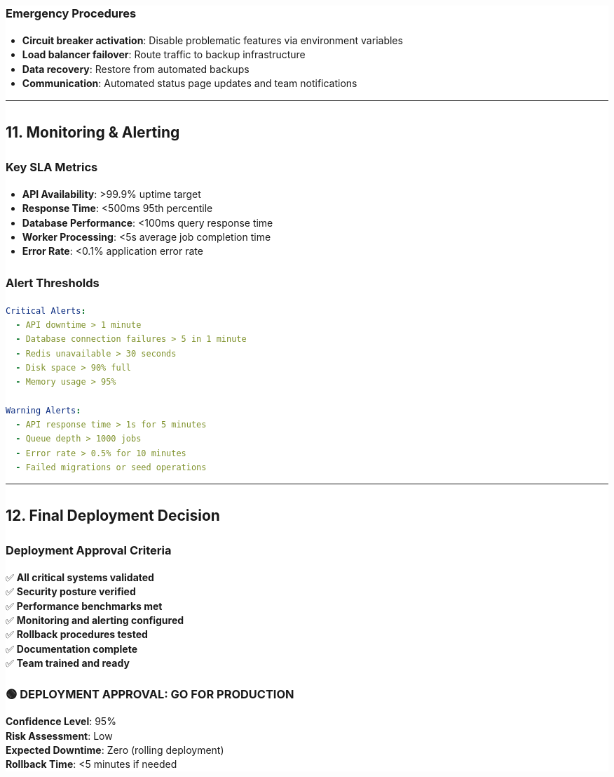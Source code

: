 ### Emergency Procedures
- **Circuit breaker activation**: Disable problematic features via environment variables
- **Load balancer failover**: Route traffic to backup infrastructure  
- **Data recovery**: Restore from automated backups
- **Communication**: Automated status page updates and team notifications

---

## 11. Monitoring & Alerting

### Key SLA Metrics
- **API Availability**: >99.9% uptime target
- **Response Time**: <500ms 95th percentile  
- **Database Performance**: <100ms query response time
- **Worker Processing**: <5s average job completion time
- **Error Rate**: <0.1% application error rate

### Alert Thresholds
```yaml
Critical Alerts:
  - API downtime > 1 minute
  - Database connection failures > 5 in 1 minute  
  - Redis unavailable > 30 seconds
  - Disk space > 90% full
  - Memory usage > 95%

Warning Alerts:
  - API response time > 1s for 5 minutes
  - Queue depth > 1000 jobs
  - Error rate > 0.5% for 10 minutes
  - Failed migrations or seed operations
```

---

## 12. Final Deployment Decision

### Deployment Approval Criteria
✅ **All critical systems validated**  
✅ **Security posture verified**  
✅ **Performance benchmarks met**  
✅ **Monitoring and alerting configured**  
✅ **Rollback procedures tested**  
✅ **Documentation complete**  
✅ **Team trained and ready**

### **🟢 DEPLOYMENT APPROVAL: GO FOR PRODUCTION**

**Confidence Level**: 95%  
**Risk Assessment**: Low  
**Expected Downtime**: Zero (rolling deployment)  
**Rollback Time**: <5 minutes if needed  
